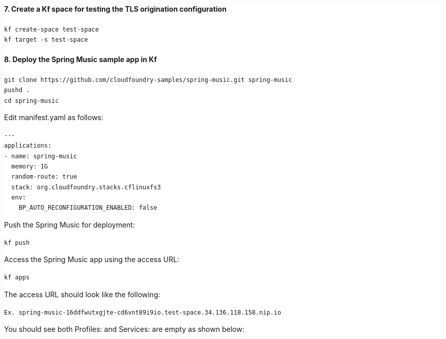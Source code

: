   
#### 7. Create a Kf space for testing the TLS origination configuration
```
kf create-space test-space
kf target -s test-space
```
  
  
#### 8. Deploy the Spring Music sample app in Kf
```
git clone https://github.com/cloudfoundry-samples/spring-music.git spring-music
pushd .
cd spring-music
```
Edit manifest.yaml as follows:
```
---
applications:
- name: spring-music
  memory: 1G
  random-route: true
  stack: org.cloudfoundry.stacks.cflinuxfs3
  env:
    BP_AUTO_RECONFIGURATION_ENABLED: false
```
Push the Spring Music for deployment:
```
kf push
```
Access the Spring Music app using the access URL:
```
kf apps
```
The access URL should look like the following:
```
Ex. spring-music-16ddfwutxgjte-cd6vnt89i9io.test-space.34.136.118.158.nip.io
```
You should see both Profiles: and Services: are empty as shown below:
